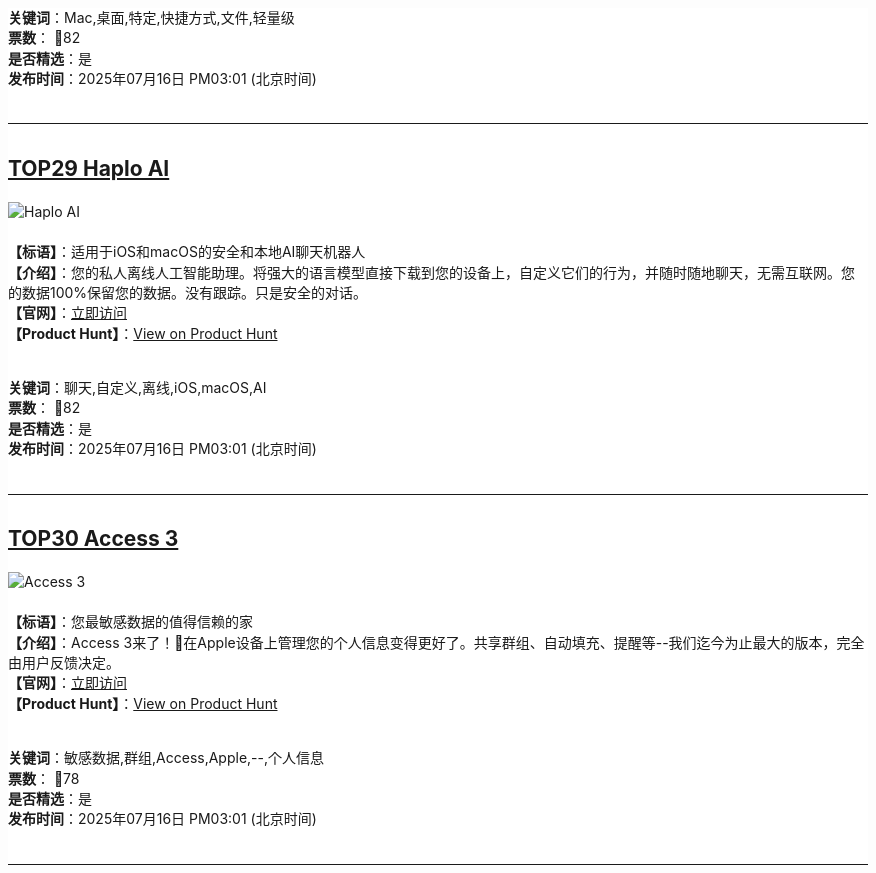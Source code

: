 **关键词**：Mac,桌面,特定,快捷方式,文件,轻量级<br />
**票数**： 🔺82<br />
**是否精选**：是<br />
**发布时间**：2025年07月16日 PM03:01 (北京时间)<br /><br />

---

## [TOP29    Haplo AI](https://www.producthunt.com/products/haplo-ai-offline-private-llm)
![Haplo AI](https://ph-files.imgix.net/cc871b46-6b98-4057-b677-72a414e062c2.gif?auto=format&fit=crop&frame=1&h=512&w=1024)<br /><br />
**【标语】**：适用于iOS和macOS的安全和本地AI聊天机器人<br />
**【介绍】**：您的私人离线人工智能助理。将强大的语言模型直接下载到您的设备上，自定义它们的行为，并随时随地聊天，无需互联网。您的数据100%保留您的数据。没有跟踪。只是安全的对话。<br />
**【官网】**：[立即访问](https://www.producthunt.com/r/M7DZRU36W4V33S)<br />
**【Product Hunt】**：[View on Product Hunt](https://www.producthunt.com/products/haplo-ai-offline-private-llm)<br /><br />

**关键词**：聊天,自定义,离线,iOS,macOS,AI<br />
**票数**： 🔺82<br />
**是否精选**：是<br />
**发布时间**：2025年07月16日 PM03:01 (北京时间)<br /><br />

---

## [TOP30    Access 3](https://www.producthunt.com/products/access)
![Access 3](https://ph-files.imgix.net/3ef36cea-5610-432d-9442-a032cd7c4dd3.png?auto=format&fit=crop&frame=1&h=512&w=1024)<br /><br />
**【标语】**：您最敏感数据的值得信赖的家<br />
**【介绍】**：Access 3来了！🚀在Apple设备上管理您的个人信息变得更好了。共享群组、自动填充、提醒等--我们迄今为止最大的版本，完全由用户反馈决定。<br />
**【官网】**：[立即访问](https://www.producthunt.com/r/3VNSH7UVIHBJ5H)<br />
**【Product Hunt】**：[View on Product Hunt](https://www.producthunt.com/products/access)<br /><br />

**关键词**：敏感数据,群组,Access,Apple,--,个人信息<br />
**票数**： 🔺78<br />
**是否精选**：是<br />
**发布时间**：2025年07月16日 PM03:01 (北京时间)<br /><br />

---

